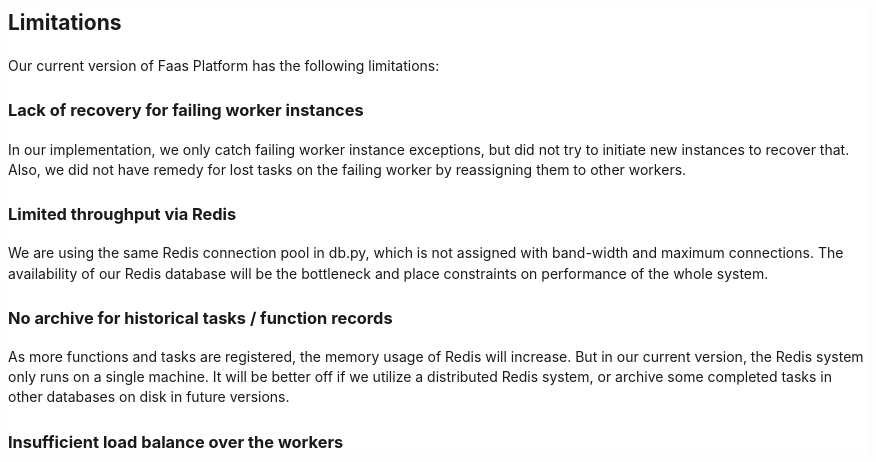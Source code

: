 ## Limitations

Our current version of Faas Platform has the following limitations:

### Lack of recovery for failing worker instances
In our implementation, we only catch failing worker instance exceptions, but did not try to initiate new instances to recover that. Also, we did not have remedy for lost tasks on the failing worker by reassigning them to other workers.

### Limited throughput via Redis
We are using the same Redis connection pool in db.py, which is not assigned with band-width and maximum connections. The availability of our Redis database will be the bottleneck and place constraints on performance of the whole system.

### No archive for historical tasks / function records
As more functions and tasks are registered, the memory usage of Redis will increase. But in our current version, the Redis system only runs on a single machine. It will be better off if we utilize a distributed Redis system, or archive some completed tasks in other databases on disk in future versions.

### Insufficient load balance over the workers